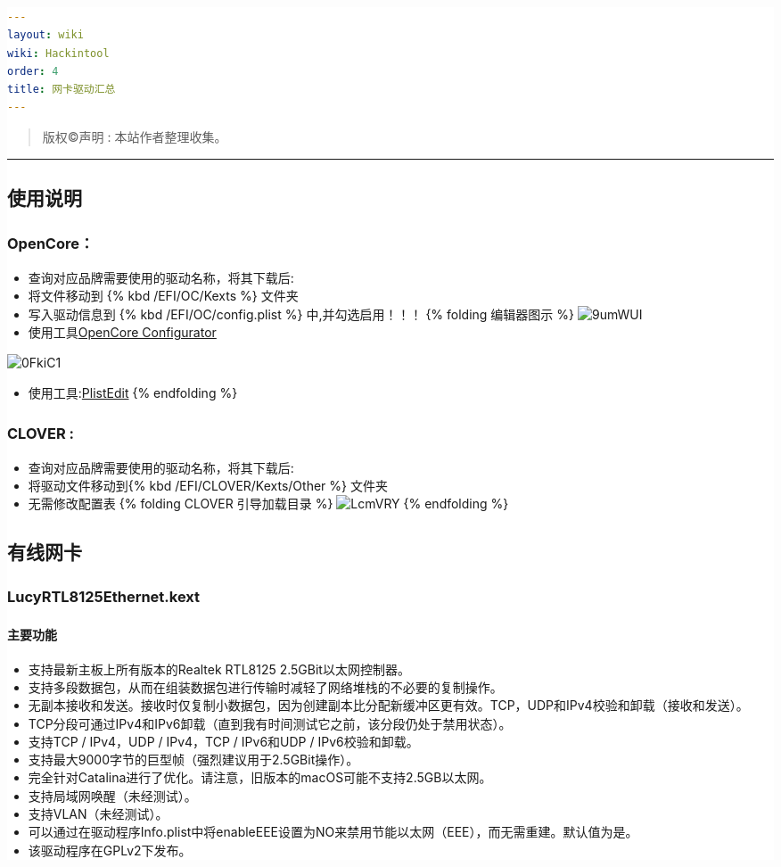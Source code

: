 ```yaml
---
layout: wiki
wiki: Hackintool
order: 4
title: 网卡驱动汇总
---
```



> 版权©️声明 : 本站作者整理收集。

------------

## 使用说明
### OpenCore：
- 查询对应品牌需要使用的驱动名称，将其下载后:
- 将文件移动到 {% kbd /EFI/OC/Kexts %} 文件夹
- 写入驱动信息到  {% kbd /EFI/OC/config.plist %} 中,并勾选启用！！！
{% folding 编辑器图示 %}
![9umWUI](https://cdn.jsdelivr.net/gh/muzishaoxing/Picture@main/uPic/9umWUI.png)
- 使用工具[OpenCore Configurator](https://mackie100projects.altervista.org)

![0FkiC1](https://cdn.jsdelivr.net/gh/muzishaoxing/Picture@main/uPic/0FkiC1.png)
- 使用工具:[PlistEdit](https://www.macwk.com/soft/plistedit) 
{% endfolding %}

### CLOVER :
- 查询对应品牌需要使用的驱动名称，将其下载后:
- 将驱动文件移动到{% kbd /EFI/CLOVER/Kexts/Other %} 文件夹
- 无需修改配置表
{% folding CLOVER 引导加载目录 %}
![LcmVRY](https://cdn.jsdelivr.net/gh/muzishaoxing/Picture@main/uPic/LcmVRY.png)
{% endfolding %}

## 有线网卡
### LucyRTL8125Ethernet.kext
#### 主要功能

- 支持最新主板上所有版本的Realtek RTL8125 2.5GBit以太网控制器。
- 支持多段数据包，从而在组装数据包进行传输时减轻了网络堆栈的不必要的复制操作。
- 无副本接收和发送。接收时仅复制小数据包，因为创建副本比分配新缓冲区更有效。TCP，UDP和IPv4校验和卸载（接收和发送）。
- TCP分段可通过IPv4和IPv6卸载（直到我有时间测试它之前，该分段仍处于禁用状态）。
- 支持TCP / IPv4，UDP / IPv4，TCP / IPv6和UDP / IPv6校验和卸载。
- 支持最大9000字节的巨型帧（强烈建议用于2.5GBit操作）。
- 完全针对Catalina进行了优化。请注意，旧版本的macOS可能不支持2.5GB以太网。
- 支持局域网唤醒（未经测试）。
- 支持VLAN（未经测试）。
- 可以通过在驱动程序Info.plist中将enableEEE设置为NO来禁用节能以太网（EEE），而无需重建。默认值为是。
- 该驱动程序在GPLv2下发布。
